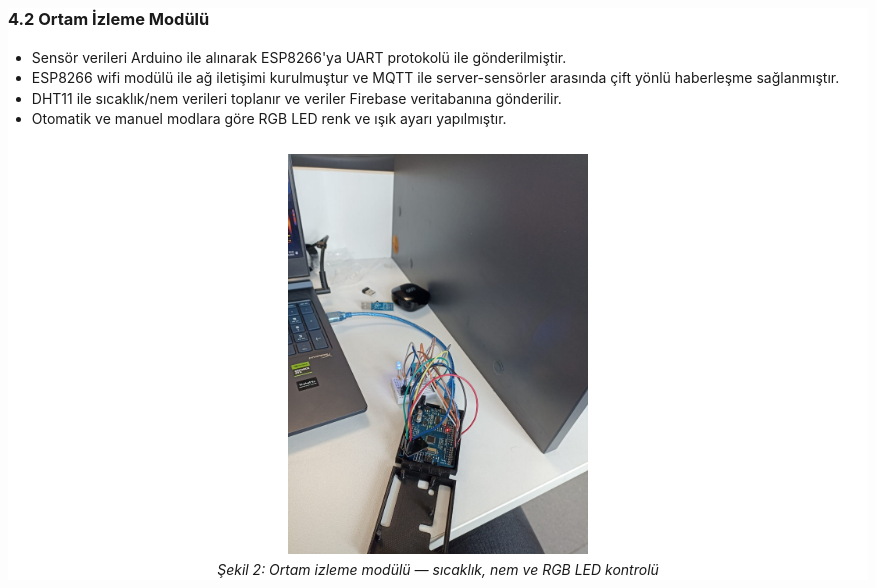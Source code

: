 
### 4.2 Ortam İzleme Modülü  

- Sensör verileri Arduino ile alınarak ESP8266'ya UART protokolü ile gönderilmiştir.  
- ESP8266 wifi modülü ile ağ iletişimi kurulmuştur ve MQTT ile server-sensörler arasında çift yönlü haberleşme sağlanmıştır.  
- DHT11 ile sıcaklık/nem verileri toplanır ve veriler Firebase veritabanına gönderilir.  
- Otomatik ve manuel modlara göre RGB LED renk ve ışık ayarı yapılmıştır.  

<div align="center" style="margin-top: 25px; margin-bottom: 40px;">
  <img src="Figure/ortam_izleme_modulu.jpg" height="400"/><br/>
  <em>Şekil 2: Ortam izleme modülü — sıcaklık, nem ve RGB LED kontrolü</em>
</div>